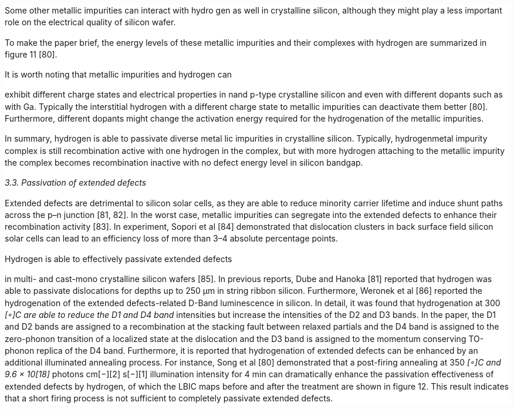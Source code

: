 Some other metallic impurities can interact with hydro
gen as well in crystalline silicon, although they might play a
less important role on the electrical quality of silicon wafer.


To make the paper brief, the energy levels of these metallic
impurities and their complexes with hydrogen are summarized
in figure 11 [80].

It is worth noting that metallic impurities and hydrogen can

exhibit different charge states and electrical properties in nand p-type crystalline silicon and even with different dopants
such as with Ga. Typically the interstitial hydrogen with a different charge state to metallic impurities can deactivate them
better [80]. Furthermore, different dopants might change the
activation energy required for the hydrogenation of the metallic impurities.

In summary, hydrogen is able to passivate diverse metal
lic impurities in crystalline silicon. Typically, hydrogenmetal impurity complex is still recombination active with one
hydrogen in the complex, but with more hydrogen attaching to the metallic impurity the complex becomes recombination inactive with no defect energy level in silicon
bandgap.

_3.3. Passivation of extended defects_

Extended defects are detrimental to silicon solar cells, as they
are able to reduce minority carrier lifetime and induce shunt
paths across the p–n junction [81, 82]. In the worst case,
metallic impurities can segregate into the extended defects
to enhance their recombination activity [83]. In experiment,
Sopori et al [84] demonstrated that dislocation clusters in back
surface field silicon solar cells can lead to an efficiency loss of
more than 3–4 absolute percentage points.

Hydrogen is able to effectively passivate extended defects

in multi- and cast-mono crystalline silicon wafers [85]. In previous reports, Dube and Hanoka [81] reported that hydrogen
was able to passivate dislocations for depths up to 250 µm in
string ribbon silicon. Furthermore, Weronek et al [86] reported the hydrogenation of the extended defects-related D-Band
luminescence in silicon. In detail, it was found that hydrogenation at 300 _[◦]C are able to reduce the D1 and D4 band_
intensities but increase the intensities of the D2 and D3 bands.
In the paper, the D1 and D2 bands are assigned to a recombination at the stacking fault between relaxed partials and the
D4 band is assigned to the zero-phonon transition of a localized state at the dislocation and the D3 band is assigned to
the momentum conserving TO-phonon replica of the D4 band.
Furthermore, it is reported that hydrogenation of extended
defects can be enhanced by an additional illuminated annealing process. For instance, Song et al [80] demonstrated that
a post-firing annealing at 350 _[◦]C and 9.6 × 10[18]_ photons
cm[−][2] s[−][1] illumination intensity for 4 min can dramatically
enhance the passivation effectiveness of extended defects by
hydrogen, of which the LBIC maps before and after the treatment are shown in figure 12. This result indicates that a short
firing process is not sufficient to completely passivate extended defects.
